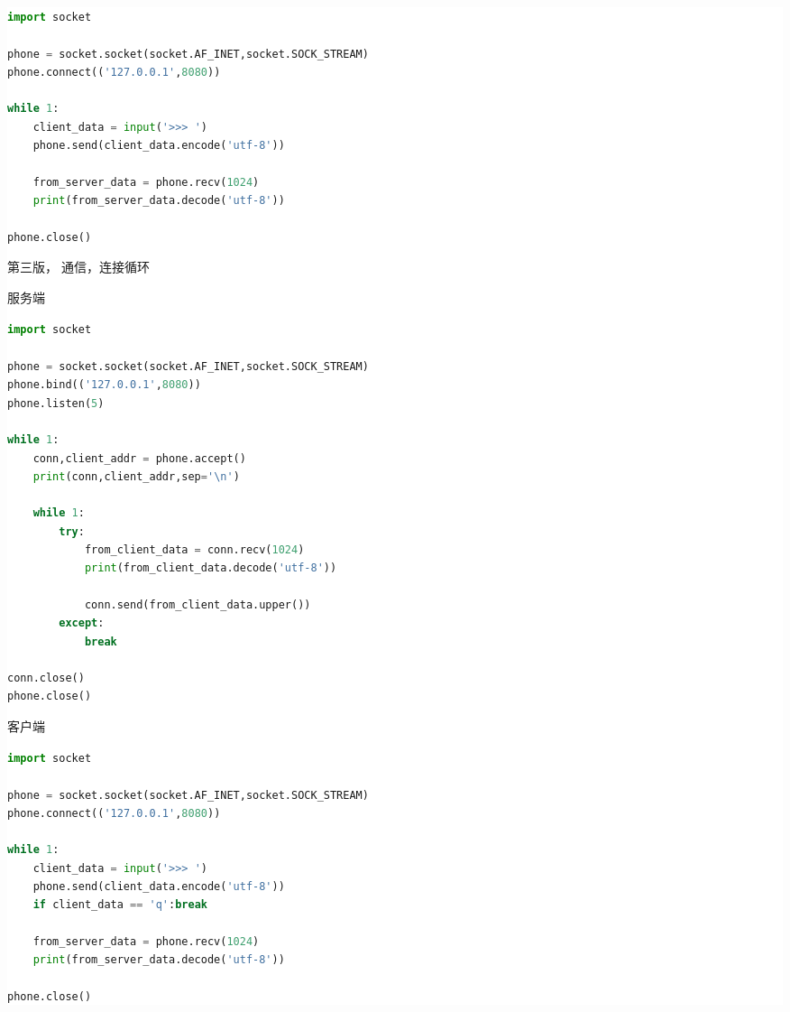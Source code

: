 ```python
import socket

phone = socket.socket(socket.AF_INET,socket.SOCK_STREAM)
phone.connect(('127.0.0.1',8080))

while 1:
    client_data = input('>>> ')
    phone.send(client_data.encode('utf-8'))

    from_server_data = phone.recv(1024)
    print(from_server_data.decode('utf-8'))

phone.close()
```

第三版， 通信，连接循环

服务端

```python
import socket

phone = socket.socket(socket.AF_INET,socket.SOCK_STREAM)
phone.bind(('127.0.0.1',8080))
phone.listen(5)

while 1:
    conn,client_addr = phone.accept()
    print(conn,client_addr,sep='\n')

    while 1:
        try:
            from_client_data = conn.recv(1024)
            print(from_client_data.decode('utf-8'))

            conn.send(from_client_data.upper())
        except:
            break

conn.close()
phone.close()
```

客户端

```python
import socket

phone = socket.socket(socket.AF_INET,socket.SOCK_STREAM)
phone.connect(('127.0.0.1',8080))

while 1:
    client_data = input('>>> ')
    phone.send(client_data.encode('utf-8'))
    if client_data == 'q':break

    from_server_data = phone.recv(1024)
    print(from_server_data.decode('utf-8'))

phone.close()
```

